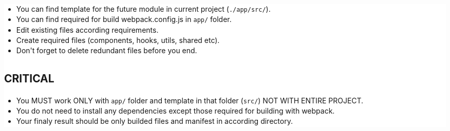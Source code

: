 - You can find template for the future module in current project (`./app/src/`).
- You can find required for build webpack.config.js in `app/` folder.
- Edit existing files according requirements.
- Create required files (components, hooks, utils, shared etc).
- Don't forget to delete redundant files before you end.

## CRITICAL
- You MUST work ONLY with `app/` folder and template in that folder (`src/`) NOT WITH ENTIRE PROJECT.
- You do not need to install any dependencies except those required for building with webpack.
- Your finaly result should be only builded files and manifest in according directory.
